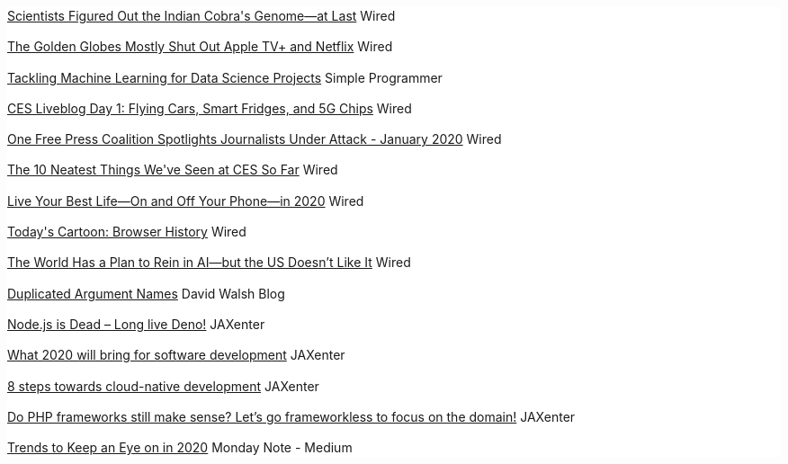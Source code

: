 [Scientists Figured Out the Indian Cobra's Genome—at Last](https://www.wired.com/story/scientists-figured-out-the-indian-cobra-genome/)
Wired

[The Golden Globes Mostly Shut Out Apple TV+ and Netflix](https://www.wired.com/story/apple-netflix-golden-globes/)
Wired

[Tackling Machine Learning for Data Science Projects](https://simpleprogrammer.com/machine-learning-data-science/)
Simple Programmer

[CES Liveblog Day 1: Flying Cars, Smart Fridges, and 5G Chips](https://www.wired.com/story/ces-2020-liveblog-day-1/)
Wired

[One Free Press Coalition Spotlights Journalists Under Attack - January 2020](https://www.wired.com/story/one-free-press-coalition-journalists-under-attack-january-2020/)
Wired

[The 10 Neatest Things We've Seen at CES So Far](https://www.wired.com/story/ces-2020-photo-gallery-day-1/)
Wired

[Live Your Best Life—On and Off Your Phone—in 2020](https://www.wired.com/story/live-your-best-digital-life-2020/)
Wired

[Today's Cartoon: Browser History](https://www.wired.com/story/wired-cartoons-week-21/)
Wired

[The World Has a Plan to Rein in AI—but the US Doesn’t Like It](https://www.wired.com/story/world-plan-rein-ai-us-doesnt-like/)
Wired

[Duplicated Argument Names](https://davidwalsh.name/?p=27012)
David Walsh Blog

[Node.js is Dead – Long live Deno!](https://javascript-conference.com/blog/node-js-is-dead-long-live-deno/)
JAXenter

[What 2020 will bring for software development](https://jaxenter.com/software-development-2020-166345.html)
JAXenter

[8 steps towards cloud-native development](https://jaxenter.com/cloud-native-development-interview-166249.html)
JAXenter

[Do PHP frameworks still make sense? Let’s go frameworkless to focus on the domain!](https://jaxenter.com/php-frameworks-166314.html)
JAXenter

[Trends to Keep an Eye on in 2020](https://mondaynote.com/trends-to-keep-an-eye-on-in-2020-46541ae2bd47)
Monday Note - Medium
